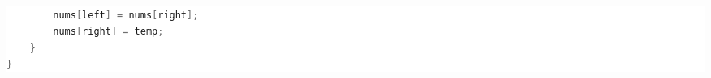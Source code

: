    ```java
           nums[left] = nums[right];
           nums[right] = temp;
       }
   }
   ```
